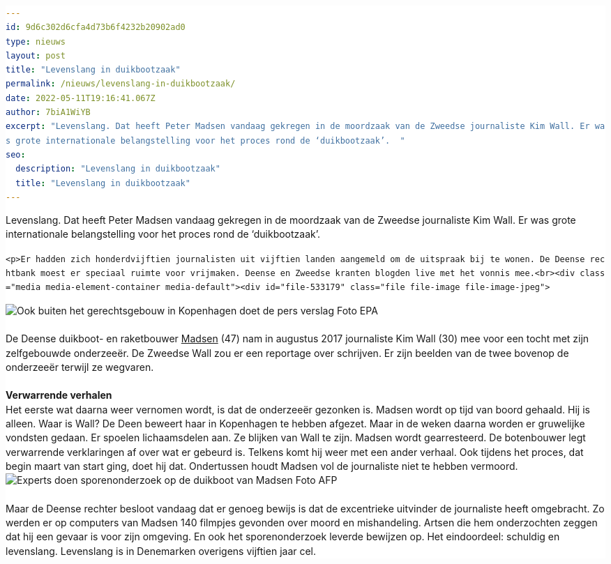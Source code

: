 ```yaml
---
id: 9d6c302d6cfa4d73b6f4232b20902ad0
type: nieuws
layout: post
title: "Levenslang in duikbootzaak"
permalink: /nieuws/levenslang-in-duikbootzaak/
date: 2022-05-11T19:16:41.067Z
author: 7biA1WiYB
excerpt: "Levenslang. Dat heeft Peter Madsen vandaag gekregen in de moordzaak van de Zweedse journaliste Kim Wall. Er was grote internationale belangstelling voor het proces rond de ‘duikbootzaak’.  "
seo:
  description: "Levenslang in duikbootzaak"
  title: "Levenslang in duikbootzaak"
---
```

Levenslang. Dat heeft Peter Madsen vandaag gekregen in de moordzaak van de Zweedse journaliste Kim Wall. Er was grote internationale belangstelling voor het proces rond de ‘duikbootzaak’.  

    <p>Er hadden zich honderdvijftien journalisten uit vijftien landen aangemeld om de uitspraak bij te wonen. De Deense rechtbank moest er speciaal ruimte voor vrijmaken. Deense en Zweedse kranten blogden live met het vonnis mee.<br><div class="media media-element-container media-default"><div id="file-533179" class="file file-image file-image-jpeg">

        
  
  <div class="content">
    <img alt="Ook buiten het gerechtsgebouw in Kopenhagen doet de pers verslag  Foto EPA" title="Ook buiten het gerechtsgebouw in Kopenhagen doet de pers verslag  Foto EPA" height="3280" width="4928" class="media-element file-default" data-delta="1" src="https://7dagen.netlify.app/sites/default/files/ANP-57086787.jpg">  </div>

  
</div>
</div><br>De Deense duikboot- en raketbouwer <a href="https://7dagen.netlify.app/nieuws/deense-uitvinder-riskeert-levenslang-na-duikbootmoord">Madsen</a> (47) nam in augustus 2017 journaliste Kim Wall (30) mee voor een tocht met zijn zelfgebouwde onderzeeër. De Zweedse Wall zou er een reportage over schrijven. Er zijn beelden van de twee bovenop de onderzeeër terwijl ze wegvaren.<br><br><strong>Verwarrende verhalen</strong><br>Het eerste wat daarna weer vernomen wordt, is dat de onderzeeër gezonken is. Madsen wordt op tijd van boord gehaald. Hij is alleen. Waar is Wall? De Deen beweert haar in Kopenhagen te hebben afgezet. Maar in de weken daarna worden er gruwelijke vondsten gedaan. Er spoelen lichaamsdelen aan. Ze blijken van Wall te zijn. Madsen wordt gearresteerd. De botenbouwer legt verwarrende verklaringen af over wat er gebeurd is. Telkens komt hij weer met een ander verhaal. Ook tijdens het proces, dat begin maart van start ging, doet hij dat. Ondertussen houdt Madsen vol de journaliste niet te hebben vermoord.<br><div class="media media-element-container media-default"><div id="file-533181" class="file file-image file-image-jpeg">

        
  
  <div class="content">
    <img alt="Experts doen sporenonderzoek op de duikboot van Madsen  Foto AFP" title="Experts doen sporenonderzoek op de duikboot van Madsen  Foto AFP" height="3375" width="5070" class="media-element file-default" data-delta="1" src="https://7dagen.netlify.app/sites/default/files/ANP-56265372.jpg">  </div>

  
</div>
</div><br>Maar de Deense rechter besloot vandaag dat er genoeg bewijs is dat de excentrieke uitvinder de journaliste heeft omgebracht. Zo werden er op computers van Madsen 140 filmpjes gevonden over moord en mishandeling. Artsen die hem onderzochten zeggen dat hij een gevaar is voor zijn omgeving. En ook het sporenonderzoek leverde bewijzen op. Het eindoordeel: schuldig en levenslang. Levenslang is in Denemarken overigens vijftien jaar cel.  
